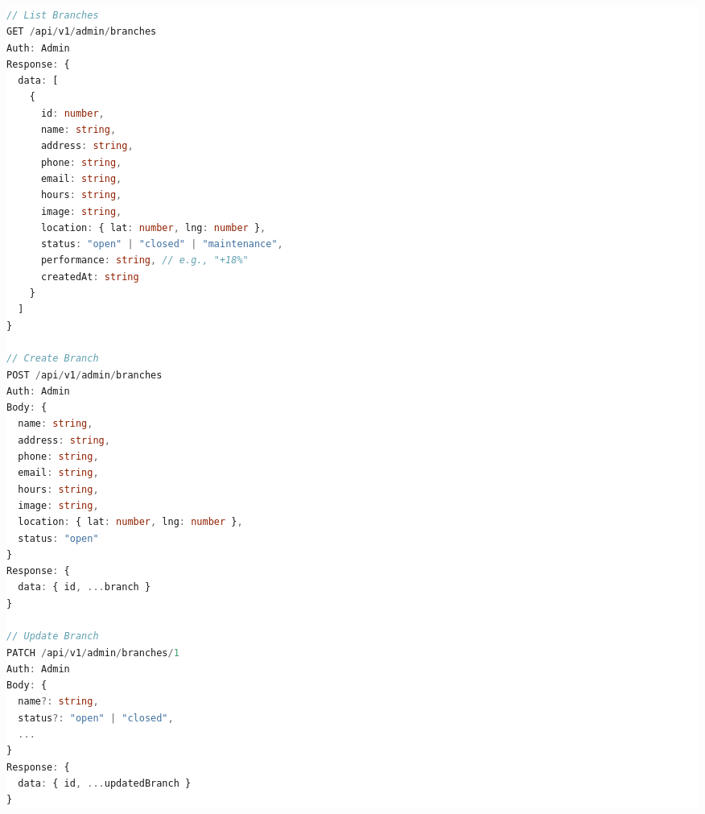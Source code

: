 ```typescript
// List Branches
GET /api/v1/admin/branches
Auth: Admin
Response: {
  data: [
    {
      id: number,
      name: string,
      address: string,
      phone: string,
      email: string,
      hours: string,
      image: string,
      location: { lat: number, lng: number },
      status: "open" | "closed" | "maintenance",
      performance: string, // e.g., "+18%"
      createdAt: string
    }
  ]
}

// Create Branch
POST /api/v1/admin/branches
Auth: Admin
Body: {
  name: string,
  address: string,
  phone: string,
  email: string,
  hours: string,
  image: string,
  location: { lat: number, lng: number },
  status: "open"
}
Response: {
  data: { id, ...branch }
}

// Update Branch
PATCH /api/v1/admin/branches/1
Auth: Admin
Body: {
  name?: string,
  status?: "open" | "closed",
  ...
}
Response: {
  data: { id, ...updatedBranch }
}
```

